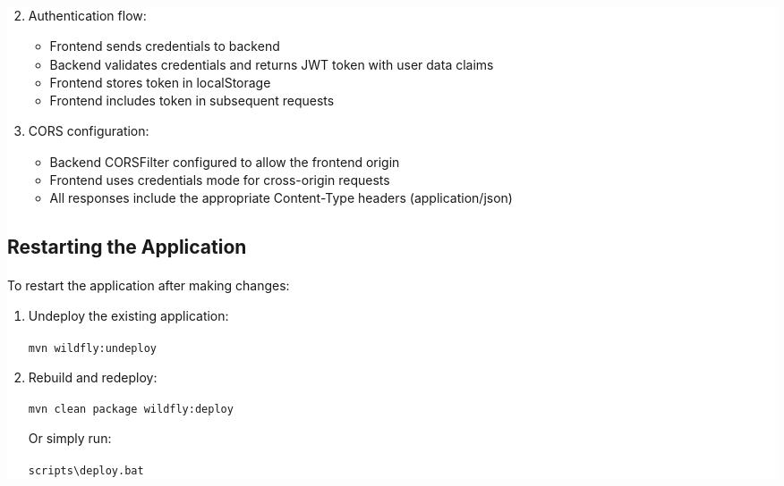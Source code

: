 2. Authentication flow:
   - Frontend sends credentials to backend
   - Backend validates credentials and returns JWT token with user data claims
   - Frontend stores token in localStorage
   - Frontend includes token in subsequent requests

3. CORS configuration:
   - Backend CORSFilter configured to allow the frontend origin
   - Frontend uses credentials mode for cross-origin requests
   - All responses include the appropriate Content-Type headers (application/json)

## Restarting the Application

To restart the application after making changes:

1. Undeploy the existing application:
   ```bash
   mvn wildfly:undeploy
   ```

2. Rebuild and redeploy:
   ```bash
   mvn clean package wildfly:deploy
   ```
   
   Or simply run:
   ```bash
   scripts\deploy.bat
   ``` 